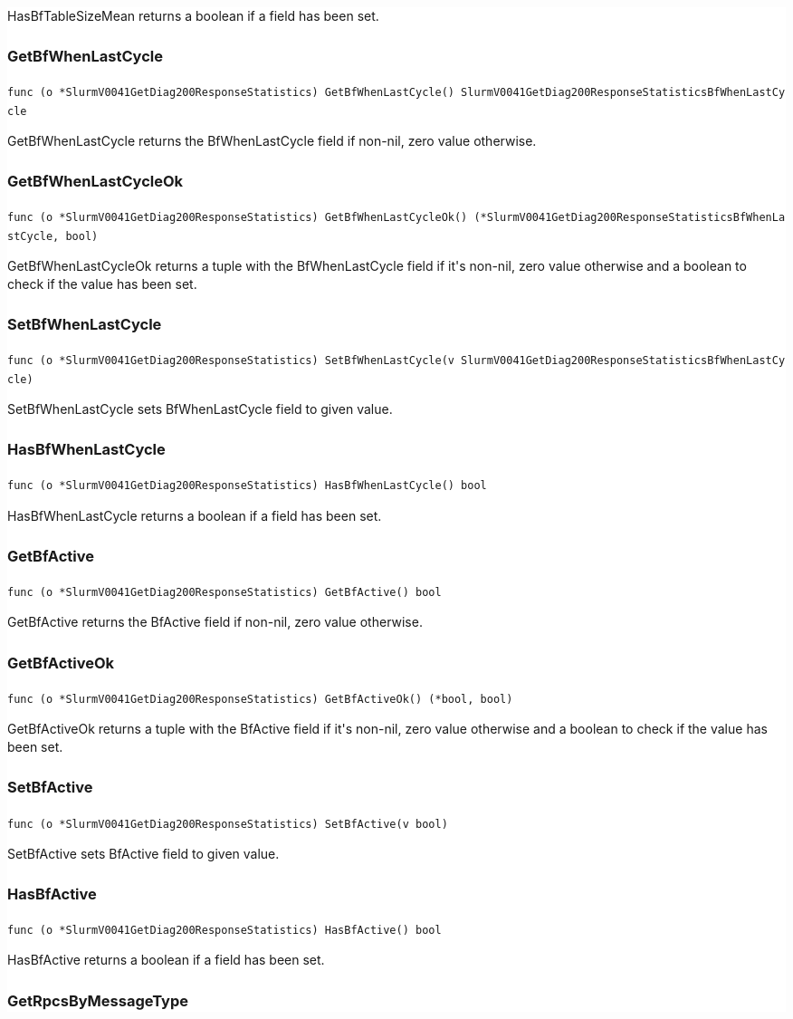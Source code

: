 HasBfTableSizeMean returns a boolean if a field has been set.

### GetBfWhenLastCycle

`func (o *SlurmV0041GetDiag200ResponseStatistics) GetBfWhenLastCycle() SlurmV0041GetDiag200ResponseStatisticsBfWhenLastCycle`

GetBfWhenLastCycle returns the BfWhenLastCycle field if non-nil, zero value otherwise.

### GetBfWhenLastCycleOk

`func (o *SlurmV0041GetDiag200ResponseStatistics) GetBfWhenLastCycleOk() (*SlurmV0041GetDiag200ResponseStatisticsBfWhenLastCycle, bool)`

GetBfWhenLastCycleOk returns a tuple with the BfWhenLastCycle field if it's non-nil, zero value otherwise
and a boolean to check if the value has been set.

### SetBfWhenLastCycle

`func (o *SlurmV0041GetDiag200ResponseStatistics) SetBfWhenLastCycle(v SlurmV0041GetDiag200ResponseStatisticsBfWhenLastCycle)`

SetBfWhenLastCycle sets BfWhenLastCycle field to given value.

### HasBfWhenLastCycle

`func (o *SlurmV0041GetDiag200ResponseStatistics) HasBfWhenLastCycle() bool`

HasBfWhenLastCycle returns a boolean if a field has been set.

### GetBfActive

`func (o *SlurmV0041GetDiag200ResponseStatistics) GetBfActive() bool`

GetBfActive returns the BfActive field if non-nil, zero value otherwise.

### GetBfActiveOk

`func (o *SlurmV0041GetDiag200ResponseStatistics) GetBfActiveOk() (*bool, bool)`

GetBfActiveOk returns a tuple with the BfActive field if it's non-nil, zero value otherwise
and a boolean to check if the value has been set.

### SetBfActive

`func (o *SlurmV0041GetDiag200ResponseStatistics) SetBfActive(v bool)`

SetBfActive sets BfActive field to given value.

### HasBfActive

`func (o *SlurmV0041GetDiag200ResponseStatistics) HasBfActive() bool`

HasBfActive returns a boolean if a field has been set.

### GetRpcsByMessageType
